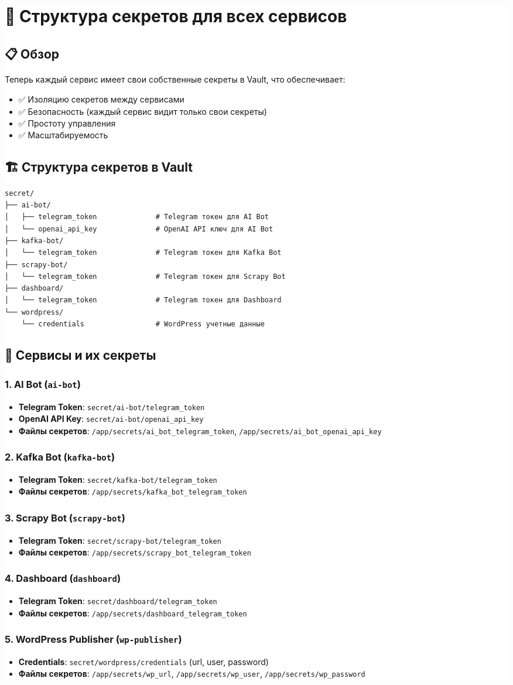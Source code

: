 # 🔐 Структура секретов для всех сервисов

## 📋 Обзор

Теперь каждый сервис имеет свои собственные секреты в Vault, что обеспечивает:
- ✅ Изоляцию секретов между сервисами
- ✅ Безопасность (каждый сервис видит только свои секреты)
- ✅ Простоту управления
- ✅ Масштабируемость

## 🏗️ Структура секретов в Vault

```
secret/
├── ai-bot/
│   ├── telegram_token              # Telegram токен для AI Bot
│   └── openai_api_key              # OpenAI API ключ для AI Bot
├── kafka-bot/
│   └── telegram_token              # Telegram токен для Kafka Bot
├── scrapy-bot/
│   └── telegram_token              # Telegram токен для Scrapy Bot
├── dashboard/
│   └── telegram_token              # Telegram токен для Dashboard
└── wordpress/
    └── credentials                 # WordPress учетные данные
```

## 🤖 Сервисы и их секреты

### 1. AI Bot (`ai-bot`)
- **Telegram Token**: `secret/ai-bot/telegram_token`
- **OpenAI API Key**: `secret/ai-bot/openai_api_key`
- **Файлы секретов**: `/app/secrets/ai_bot_telegram_token`, `/app/secrets/ai_bot_openai_api_key`

### 2. Kafka Bot (`kafka-bot`)
- **Telegram Token**: `secret/kafka-bot/telegram_token`
- **Файлы секретов**: `/app/secrets/kafka_bot_telegram_token`

### 3. Scrapy Bot (`scrapy-bot`)
- **Telegram Token**: `secret/scrapy-bot/telegram_token`
- **Файлы секретов**: `/app/secrets/scrapy_bot_telegram_token`

### 4. Dashboard (`dashboard`)
- **Telegram Token**: `secret/dashboard/telegram_token`
- **Файлы секретов**: `/app/secrets/dashboard_telegram_token`

### 5. WordPress Publisher (`wp-publisher`)
- **Credentials**: `secret/wordpress/credentials` (url, user, password)
- **Файлы секретов**: `/app/secrets/wp_url`, `/app/secrets/wp_user`, `/app/secrets/wp_password`
